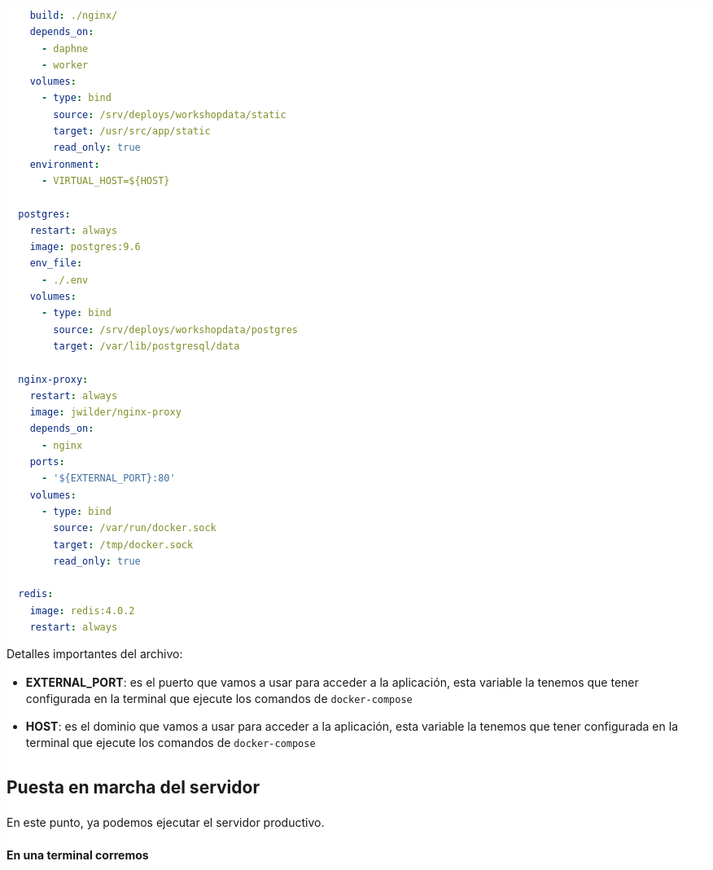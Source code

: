 ```yaml
    build: ./nginx/
    depends_on:
      - daphne
      - worker
    volumes:
      - type: bind
        source: /srv/deploys/workshopdata/static
        target: /usr/src/app/static
        read_only: true
    environment:
      - VIRTUAL_HOST=${HOST}

  postgres:
    restart: always
    image: postgres:9.6
    env_file:
      - ./.env
    volumes:
      - type: bind
        source: /srv/deploys/workshopdata/postgres
        target: /var/lib/postgresql/data

  nginx-proxy:
    restart: always
    image: jwilder/nginx-proxy
    depends_on:
      - nginx
    ports:
      - '${EXTERNAL_PORT}:80'
    volumes:
      - type: bind
        source: /var/run/docker.sock
        target: /tmp/docker.sock
        read_only: true

  redis:
    image: redis:4.0.2
    restart: always
```

Detalles importantes del archivo:

- **EXTERNAL_PORT**: es el puerto que vamos a usar para acceder a la aplicación, esta variable la tenemos que tener configurada en la terminal que ejecute los comandos de `docker-compose`

- **HOST**: es el dominio que vamos a usar para acceder a la aplicación, esta variable la tenemos que tener configurada en la terminal que ejecute los comandos de `docker-compose`

## Puesta en marcha del servidor
En este punto, ya podemos ejecutar el servidor productivo.

#### En una terminal corremos
